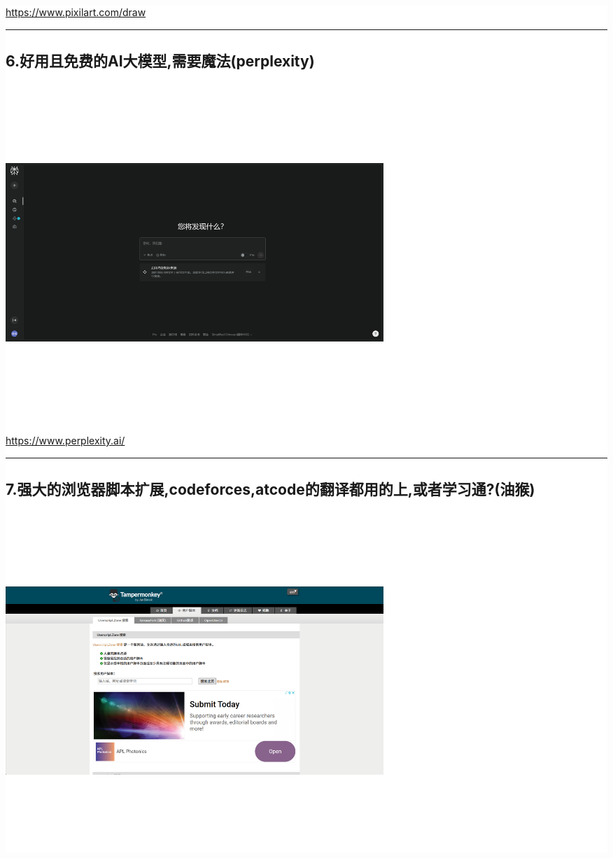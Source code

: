 <https://www.pixilart.com/draw>

---

## 6.好用且免费的AI大模型,需要魔法(perplexity)

<img src="/public/ply.png" width="540" height="480"/>

<https://www.perplexity.ai/>

---

## 7.强大的浏览器脚本扩展,codeforces,atcode的翻译都用的上,或者学习通?(油猴)

<img src="/public/yh.png" width="540" height="480"/>
